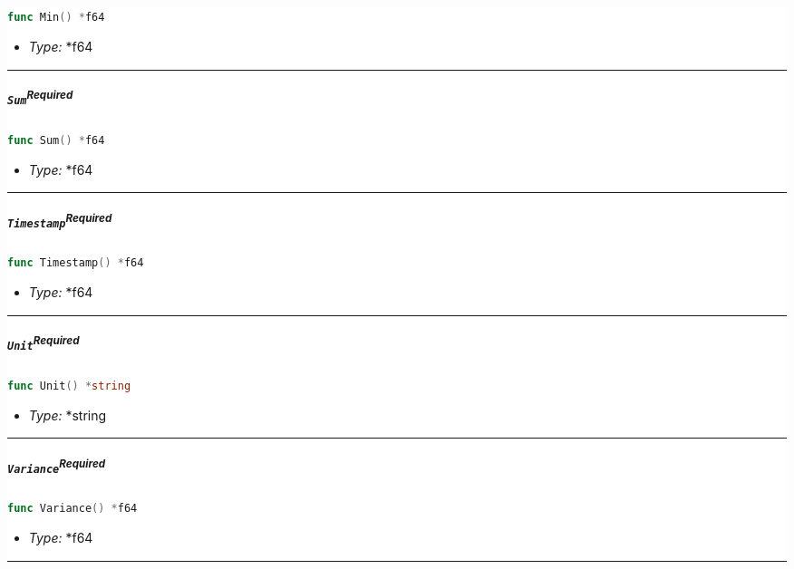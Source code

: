 ```go
func Min() *f64
```

- *Type:* *f64

---

##### `Sum`<sup>Required</sup> <a name="Sum" id="@cdktf/provider-opentelekomcloud.dataOpentelekomcloudCesMetricDataV1.DataOpentelekomcloudCesMetricDataV1DatapointsOutputReference.property.sum"></a>

```go
func Sum() *f64
```

- *Type:* *f64

---

##### `Timestamp`<sup>Required</sup> <a name="Timestamp" id="@cdktf/provider-opentelekomcloud.dataOpentelekomcloudCesMetricDataV1.DataOpentelekomcloudCesMetricDataV1DatapointsOutputReference.property.timestamp"></a>

```go
func Timestamp() *f64
```

- *Type:* *f64

---

##### `Unit`<sup>Required</sup> <a name="Unit" id="@cdktf/provider-opentelekomcloud.dataOpentelekomcloudCesMetricDataV1.DataOpentelekomcloudCesMetricDataV1DatapointsOutputReference.property.unit"></a>

```go
func Unit() *string
```

- *Type:* *string

---

##### `Variance`<sup>Required</sup> <a name="Variance" id="@cdktf/provider-opentelekomcloud.dataOpentelekomcloudCesMetricDataV1.DataOpentelekomcloudCesMetricDataV1DatapointsOutputReference.property.variance"></a>

```go
func Variance() *f64
```

- *Type:* *f64

---
